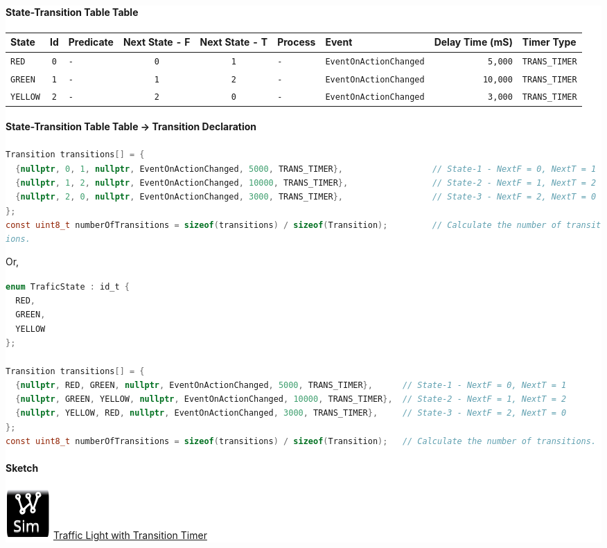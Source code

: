 #### State-Transition Table Table

|State|Id|Predicate|Next State - F|Next State - T|Process|Event|Delay Time (mS)| Timer Type|
|:-----|:-----:|:-----|:-----:|:-----:|:-----|:-----|-----:|:-----|
|`RED`|`0`|`-`|`0`|`1`|`-`|`EventOnActionChanged`|`5,000`|`TRANS_TIMER`|
|`GREEN`|`1`|`-`|`1`|`2`|`-`|`EventOnActionChanged`|`10,000`|`TRANS_TIMER`|
|`YELLOW`|`2`|`-`|`2`|`0`|`-`|`EventOnActionChanged`|`3,000`|`TRANS_TIMER`|

#### State-Transition Table Table -> Transition Declaration

```C
Transition transitions[] = {
  {nullptr, 0, 1, nullptr, EventOnActionChanged, 5000, TRANS_TIMER},                  // State-1 - NextF = 0, NextT = 1
  {nullptr, 1, 2, nullptr, EventOnActionChanged, 10000, TRANS_TIMER},                 // State-2 - NextF = 1, NextT = 2
  {nullptr, 2, 0, nullptr, EventOnActionChanged, 3000, TRANS_TIMER},                  // State-3 - NextF = 2, NextT = 0
};
const uint8_t numberOfTransitions = sizeof(transitions) / sizeof(Transition);         // Calculate the number of transitions.
```

Or,

```C
enum TraficState : id_t {
  RED,
  GREEN,
  YELLOW
};

Transition transitions[] = {
  {nullptr, RED, GREEN, nullptr, EventOnActionChanged, 5000, TRANS_TIMER},      // State-1 - NextF = 0, NextT = 1
  {nullptr, GREEN, YELLOW, nullptr, EventOnActionChanged, 10000, TRANS_TIMER},  // State-2 - NextF = 1, NextT = 2
  {nullptr, YELLOW, RED, nullptr, EventOnActionChanged, 3000, TRANS_TIMER},     // State-3 - NextF = 2, NextT = 0
};
const uint8_t numberOfTransitions = sizeof(transitions) / sizeof(Transition);   // Calculate the number of transitions.
```

#### Sketch

![Wokwi](./images/wokwi-sim/Wokwi-Simulate-Black.svg) [Traffic Light with Transition Timer](https://wokwi.com/projects/363517579350398977)
